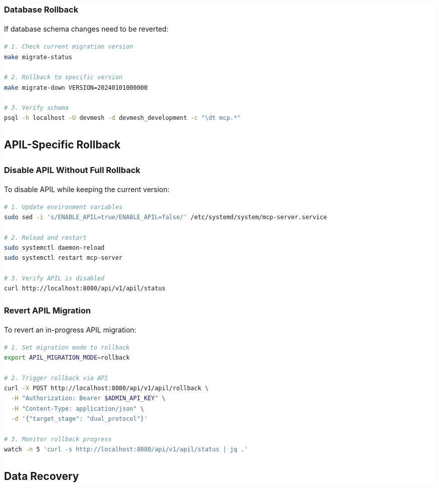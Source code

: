 ### Database Rollback

If database schema changes need to be reverted:

```bash
# 1. Check current migration version
make migrate-status

# 2. Rollback to specific version
make migrate-down VERSION=20240101000000

# 3. Verify schema
psql -h localhost -U devmesh -d devmesh_development -c "\dt mcp.*"
```

## APIL-Specific Rollback

### Disable APIL Without Full Rollback

To disable APIL while keeping the current version:

```bash
# 1. Update environment variables
sudo sed -i 's/ENABLE_APIL=true/ENABLE_APIL=false/' /etc/systemd/system/mcp-server.service

# 2. Reload and restart
sudo systemctl daemon-reload
sudo systemctl restart mcp-server

# 3. Verify APIL is disabled
curl http://localhost:8080/api/v1/apil/status
```

### Revert APIL Migration

To revert an in-progress APIL migration:

```bash
# 1. Set migration mode to rollback
export APIL_MIGRATION_MODE=rollback

# 2. Trigger rollback via API
curl -X POST http://localhost:8080/api/v1/apil/rollback \
  -H "Authorization: Bearer $ADMIN_API_KEY" \
  -H "Content-Type: application/json" \
  -d '{"target_stage": "dual_protocol"}'

# 3. Monitor rollback progress
watch -n 5 'curl -s http://localhost:8080/api/v1/apil/status | jq .'
```

## Data Recovery
